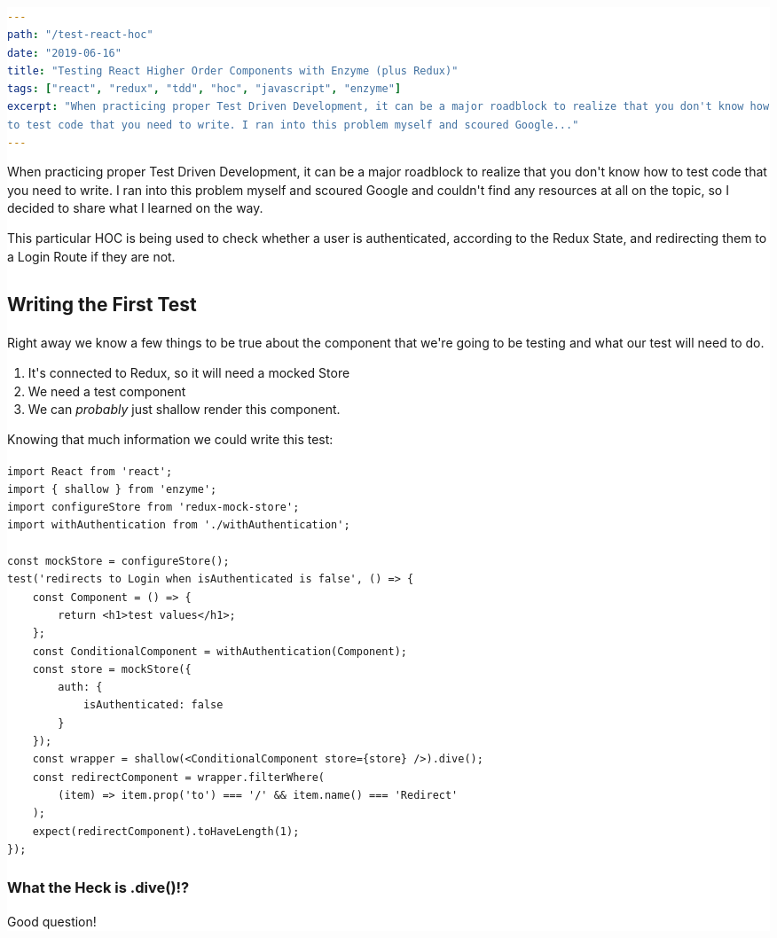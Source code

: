 ```yaml
---
path: "/test-react-hoc"
date: "2019-06-16"
title: "Testing React Higher Order Components with Enzyme (plus Redux)"
tags: ["react", "redux", "tdd", "hoc", "javascript", "enzyme"]
excerpt: "When practicing proper Test Driven Development, it can be a major roadblock to realize that you don't know how to test code that you need to write. I ran into this problem myself and scoured Google..."
---
```

When practicing proper Test Driven Development, it can be a major roadblock to realize that you don't know how to test code that you need to write. I ran into this problem myself and scoured Google and couldn't find any resources at all on the topic, so I decided to share what I learned on the way.

This particular HOC is being used to check whether a user is authenticated, according to the Redux State, and redirecting them to a Login Route if they are not.

## Writing the First Test
Right away we know a few things to be true about the component that we're going to be testing and what our test will need to do.

1. It's connected to Redux, so it will need a mocked Store
2. We need a test component
3. We can *probably* just shallow render this component.

Knowing that much information we could write this test:
```react
import React from 'react';
import { shallow } from 'enzyme';
import configureStore from 'redux-mock-store';
import withAuthentication from './withAuthentication';

const mockStore = configureStore();
test('redirects to Login when isAuthenticated is false', () => {
    const Component = () => {
        return <h1>test values</h1>;
    };
    const ConditionalComponent = withAuthentication(Component);
    const store = mockStore({
        auth: {
            isAuthenticated: false
        }
    });
    const wrapper = shallow(<ConditionalComponent store={store} />).dive();
    const redirectComponent = wrapper.filterWhere(
        (item) => item.prop('to') === '/' && item.name() === 'Redirect'
    );
    expect(redirectComponent).toHaveLength(1);
});
```
### What the Heck is .dive()!?
Good question!
